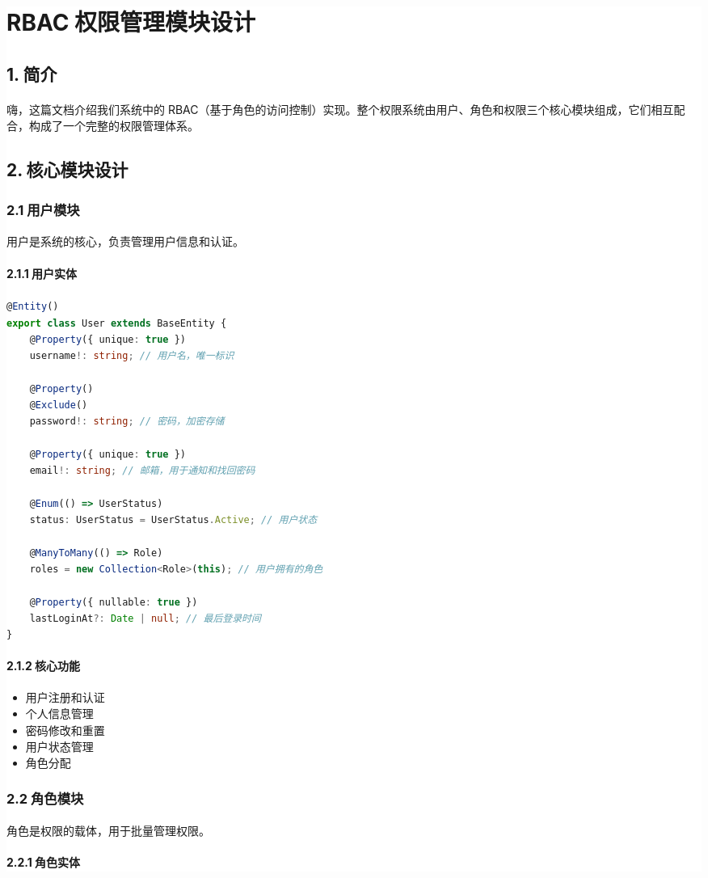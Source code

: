 # RBAC 权限管理模块设计

## 1. 简介

嗨，这篇文档介绍我们系统中的 RBAC（基于角色的访问控制）实现。整个权限系统由用户、角色和权限三个核心模块组成，它们相互配合，构成了一个完整的权限管理体系。

## 2. 核心模块设计

### 2.1 用户模块

用户是系统的核心，负责管理用户信息和认证。

#### 2.1.1 用户实体

```typescript
@Entity()
export class User extends BaseEntity {
    @Property({ unique: true })
    username!: string; // 用户名，唯一标识

    @Property()
    @Exclude()
    password!: string; // 密码，加密存储

    @Property({ unique: true })
    email!: string; // 邮箱，用于通知和找回密码

    @Enum(() => UserStatus)
    status: UserStatus = UserStatus.Active; // 用户状态

    @ManyToMany(() => Role)
    roles = new Collection<Role>(this); // 用户拥有的角色

    @Property({ nullable: true })
    lastLoginAt?: Date | null; // 最后登录时间
}
```

#### 2.1.2 核心功能

- 用户注册和认证
- 个人信息管理
- 密码修改和重置
- 用户状态管理
- 角色分配

### 2.2 角色模块

角色是权限的载体，用于批量管理权限。

#### 2.2.1 角色实体
